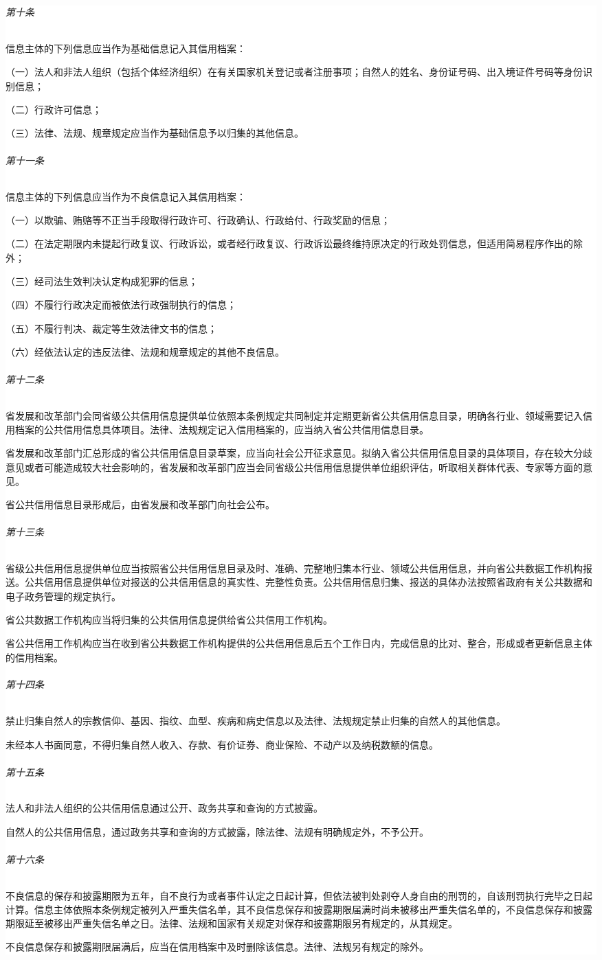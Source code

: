###### 第十条

信息主体的下列信息应当作为基础信息记入其信用档案：

（一）法人和非法人组织（包括个体经济组织）在有关国家机关登记或者注册事项；自然人的姓名、身份证号码、出入境证件号码等身份识别信息；

（二）行政许可信息；

（三）法律、法规、规章规定应当作为基础信息予以归集的其他信息。

###### 第十一条

信息主体的下列信息应当作为不良信息记入其信用档案：

（一）以欺骗、贿赂等不正当手段取得行政许可、行政确认、行政给付、行政奖励的信息；

（二）在法定期限内未提起行政复议、行政诉讼，或者经行政复议、行政诉讼最终维持原决定的行政处罚信息，但适用简易程序作出的除外；

（三）经司法生效判决认定构成犯罪的信息；

（四）不履行行政决定而被依法行政强制执行的信息；

（五）不履行判决、裁定等生效法律文书的信息；

（六）经依法认定的违反法律、法规和规章规定的其他不良信息。

###### 第十二条

省发展和改革部门会同省级公共信用信息提供单位依照本条例规定共同制定并定期更新省公共信用信息目录，明确各行业、领域需要记入信用档案的公共信用信息具体项目。法律、法规规定记入信用档案的，应当纳入省公共信用信息目录。

省发展和改革部门汇总形成的省公共信用信息目录草案，应当向社会公开征求意见。拟纳入省公共信用信息目录的具体项目，存在较大分歧意见或者可能造成较大社会影响的，省发展和改革部门应当会同省级公共信用信息提供单位组织评估，听取相关群体代表、专家等方面的意见。

省公共信用信息目录形成后，由省发展和改革部门向社会公布。

###### 第十三条

省级公共信用信息提供单位应当按照省公共信用信息目录及时、准确、完整地归集本行业、领域公共信用信息，并向省公共数据工作机构报送。公共信用信息提供单位对报送的公共信用信息的真实性、完整性负责。公共信用信息归集、报送的具体办法按照省政府有关公共数据和电子政务管理的规定执行。

省公共数据工作机构应当将归集的公共信用信息提供给省公共信用工作机构。

省公共信用工作机构应当在收到省公共数据工作机构提供的公共信用信息后五个工作日内，完成信息的比对、整合，形成或者更新信息主体的信用档案。

###### 第十四条

禁止归集自然人的宗教信仰、基因、指纹、血型、疾病和病史信息以及法律、法规规定禁止归集的自然人的其他信息。

未经本人书面同意，不得归集自然人收入、存款、有价证券、商业保险、不动产以及纳税数额的信息。

###### 第十五条

法人和非法人组织的公共信用信息通过公开、政务共享和查询的方式披露。

自然人的公共信用信息，通过政务共享和查询的方式披露，除法律、法规有明确规定外，不予公开。

###### 第十六条

不良信息的保存和披露期限为五年，自不良行为或者事件认定之日起计算，但依法被判处剥夺人身自由的刑罚的，自该刑罚执行完毕之日起计算。信息主体依照本条例规定被列入严重失信名单，其不良信息保存和披露期限届满时尚未被移出严重失信名单的，不良信息保存和披露期限延至被移出严重失信名单之日。法律、法规和国家有关规定对保存和披露期限另有规定的，从其规定。

不良信息保存和披露期限届满后，应当在信用档案中及时删除该信息。法律、法规另有规定的除外。
